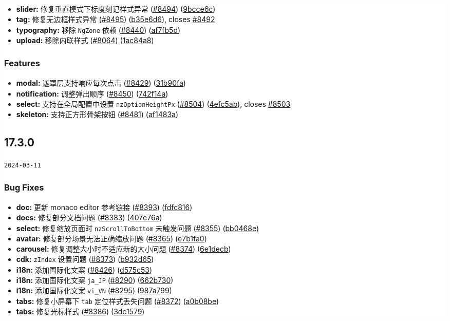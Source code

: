* **slider:** 修复垂直模式下标度刻记样式异常 ([#8494](https://github.com/NG-ZORRO/ng-zorro-antd/issues/8494)) ([9bcce6c](https://github.com/NG-ZORRO/ng-zorro-antd/commit/9bcce6c969c0bef7bdf4526407b2dfc56b7ff660))
* **tag:** 修复无边框样式异常 ([#8495](https://github.com/NG-ZORRO/ng-zorro-antd/issues/8495)) ([b35e6d6](https://github.com/NG-ZORRO/ng-zorro-antd/commit/b35e6d6ba2422eb2c4725b2029a2f9c60720b697)), closes [#8492](https://github.com/NG-ZORRO/ng-zorro-antd/issues/8492)
* **typography:** 移除 `NgZone` 依赖 ([#8440](https://github.com/NG-ZORRO/ng-zorro-antd/issues/8440)) ([af7fb5d](https://github.com/NG-ZORRO/ng-zorro-antd/commit/af7fb5d27254d26a284faaaa5b812b105f539e3f))
* **upload:** 移除内联样式 ([#8064](https://github.com/NG-ZORRO/ng-zorro-antd/issues/8064)) ([1ac84a8](https://github.com/NG-ZORRO/ng-zorro-antd/commit/1ac84a8428fe644362e0f733c9a151fa848cedbf))


### Features

* **modal:** 遮罩层支持响应每次点击 ([#8429](https://github.com/NG-ZORRO/ng-zorro-antd/issues/8429)) ([31b90fa](https://github.com/NG-ZORRO/ng-zorro-antd/commit/31b90fa52232abe7b090f60797d4335329677c4c))
* **notification:** 调整弹出顺序 ([#8450](https://github.com/NG-ZORRO/ng-zorro-antd/issues/8450)) ([742f14a](https://github.com/NG-ZORRO/ng-zorro-antd/commit/742f14a93472772cbdd96ce89797dc4120c55330))
* **select:** 支持在全局配置中设置 `nzOptionHeightPx` ([#8504](https://github.com/NG-ZORRO/ng-zorro-antd/issues/8504)) ([4efc5ab](https://github.com/NG-ZORRO/ng-zorro-antd/commit/4efc5ab38f74ce07a769f57453b0da375c17ce5c)), closes [#8503](https://github.com/NG-ZORRO/ng-zorro-antd/issues/8503)
* **skeleton:** 支持正方形骨架按钮 ([#8481](https://github.com/NG-ZORRO/ng-zorro-antd/issues/8481)) ([af1483a](https://github.com/NG-ZORRO/ng-zorro-antd/commit/af1483a9be544bd41b8f2a4a4c8027425f22b925))


## 17.3.0

`2024-03-11`

### Bug Fixes

* **doc:** 更新 monaco editor 参考链接 ([#8393](https://github.com/NG-ZORRO/ng-zorro-antd/issues/8393)) ([fdfc816](https://github.com/NG-ZORRO/ng-zorro-antd/commit/fdfc816e72938fce47bbdfe274de00ad4e89b242))
* **docs:** 修复部分文档问题 ([#8383](https://github.com/NG-ZORRO/ng-zorro-antd/issues/8383)) ([407e76a](https://github.com/NG-ZORRO/ng-zorro-antd/commit/407e76a21afb4e1677fc73e89df69b26789da2fd))
* **select:** 修复缩放页面时 `nzScrollToBottom` 未触发问题 ([#8355](https://github.com/NG-ZORRO/ng-zorro-antd/issues/8355)) ([bb0468e](https://github.com/NG-ZORRO/ng-zorro-antd/commit/bb0468e9e95c7c00efd2a5655d0266ae1ce17368))
* **avatar:** 修复部分场景无法正确缩放问题 ([#8365](https://github.com/NG-ZORRO/ng-zorro-antd/issues/8365)) ([e7b1fa0](https://github.com/NG-ZORRO/ng-zorro-antd/commit/e7b1fa0d36b173934bda10f796efa0c6e17d66e5))
* **carousel:** 修复调整大小时不适应新的大小问题 ([#8374](https://github.com/NG-ZORRO/ng-zorro-antd/issues/8374)) ([6e1decb](https://github.com/NG-ZORRO/ng-zorro-antd/commit/6e1decbc7507b07dbb28897f53c6cbcc6ca2eaa6))
* **cdk:** `zIndex` 设置问题 ([#8373](https://github.com/NG-ZORRO/ng-zorro-antd/issues/8373)) ([b932d65](https://github.com/NG-ZORRO/ng-zorro-antd/commit/b932d65a546f0b2729249713fdaad41fefebb602))
* **i18n:** 添加国际化文案 ([#8426](https://github.com/NG-ZORRO/ng-zorro-antd/issues/8426)) ([d575c53](https://github.com/NG-ZORRO/ng-zorro-antd/commit/d575c53371f34053a7cd2b6a020a3da1005b708a))
* **i18n:** 添加国际化文案 `ja_JP` ([#8290](https://github.com/NG-ZORRO/ng-zorro-antd/issues/8290)) ([662b730](https://github.com/NG-ZORRO/ng-zorro-antd/commit/662b73049f8ed8ae70caea573e809016607a795a))
* **i18n:** 添加国际化文案 `vi_VN` ([#8295](https://github.com/NG-ZORRO/ng-zorro-antd/issues/8295)) ([987a799](https://github.com/NG-ZORRO/ng-zorro-antd/commit/987a799ab1ca5bfdcef162d322423b65fb64dfe6))
* **tabs:** 修复小屏幕下 `tab` 定位样式丢失问题 ([#8372](https://github.com/NG-ZORRO/ng-zorro-antd/issues/8372)) ([a0b08be](https://github.com/NG-ZORRO/ng-zorro-antd/commit/a0b08be73a77c0a0967f5a301fe8c7ebbfca103c))
* **tabs:** 修复光标样式 ([#8386](https://github.com/NG-ZORRO/ng-zorro-antd/issues/8386)) ([3dc1579](https://github.com/NG-ZORRO/ng-zorro-antd/commit/3dc1579805f1a867689160fede25fd005983ddf1))
